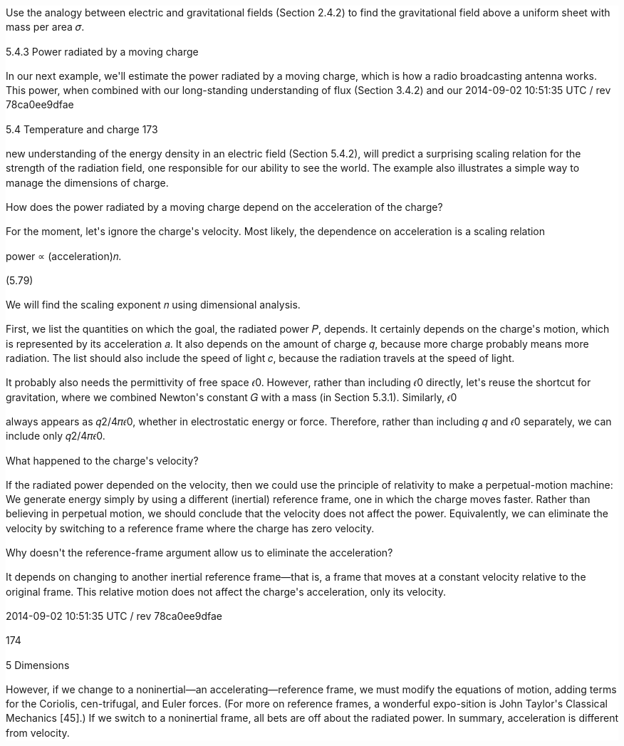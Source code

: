 Use the analogy between electric and gravitational fields (Section 2.4.2) to find the gravitational field above a uniform sheet with mass per area 𝜎.

5.4.3 Power radiated by a moving charge

In our next example, we'll estimate the power radiated by a moving charge, which is how a radio broadcasting antenna works. This power, when combined with our long-standing understanding of flux (Section 3.4.2) and our 2014-09-02 10:51:35 UTC / rev 78ca0ee9dfae

5.4 Temperature and charge 173

new understanding of the energy density in an electric field (Section 5.4.2), will predict a surprising scaling relation for the strength of the radiation field, one responsible for our ability to see the world. The example also illustrates a simple way to manage the dimensions of charge.

How does the power radiated by a moving charge depend on the acceleration of the charge?

For the moment, let's ignore the charge's velocity. Most likely, the dependence on acceleration is a scaling relation

power ∝ (acceleration)𝑛.

(5.79)

We will find the scaling exponent 𝑛 using dimensional analysis.

First, we list the quantities on which the goal, the radiated power 𝑃, depends. It certainly depends on the charge's motion, which is represented by its acceleration 𝑎. It also depends on the amount of charge 𝑞, because more charge probably means more radiation. The list should also include the speed of light 𝑐, because the radiation travels at the speed of light.

It probably also needs the permittivity of free space 𝜖0. However, rather than including 𝜖0 directly, let's reuse the shortcut for gravitation, where we combined Newton's constant 𝐺 with a mass (in Section 5.3.1). Similarly, 𝜖0

always appears as 𝑞2/4𝜋𝜖0, whether in electrostatic energy or force. Therefore, rather than including 𝑞 and 𝜖0 separately, we can include only 𝑞2/4𝜋𝜖0.

What happened to the charge's velocity?

If the radiated power depended on the velocity, then we could use the principle of relativity to make a perpetual-motion machine: We generate energy simply by using a different (inertial) reference frame, one in which the charge moves faster. Rather than believing in perpetual motion, we should conclude that the velocity does not affect the power. Equivalently, we can eliminate the velocity by switching to a reference frame where the charge has zero velocity.

Why doesn't the reference-frame argument allow us to eliminate the acceleration?

It depends on changing to another inertial reference frame—that is, a frame that moves at a constant velocity relative to the original frame. This relative motion does not affect the charge's acceleration, only its velocity.

2014-09-02 10:51:35 UTC / rev 78ca0ee9dfae

174

5 Dimensions

However, if we change to a noninertial—an accelerating—reference frame, we must modify the equations of motion, adding terms for the Coriolis, cen-trifugal, and Euler forces. (For more on reference frames, a wonderful expo-sition is John Taylor's Classical Mechanics [45].) If we switch to a noninertial frame, all bets are off about the radiated power. In summary, acceleration is different from velocity.
